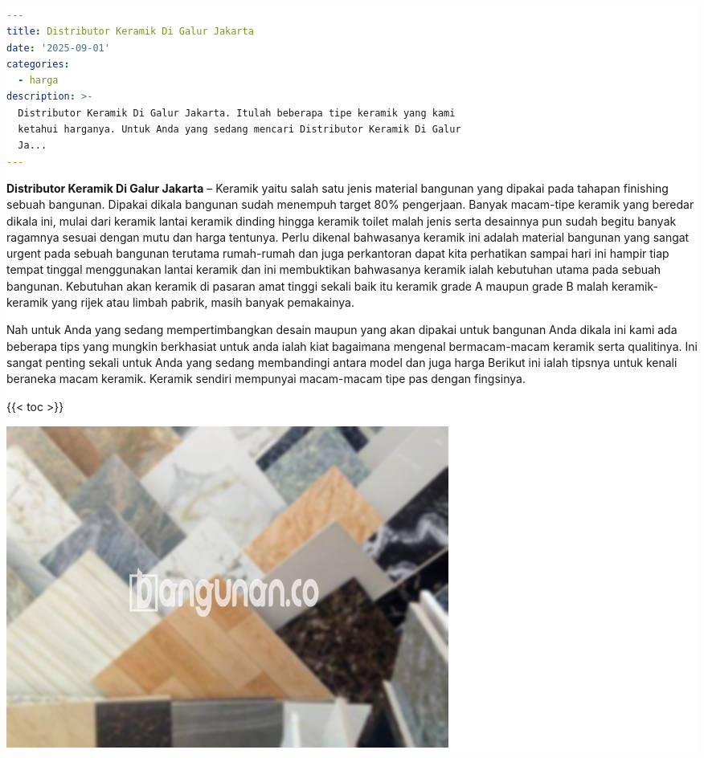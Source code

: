 ```yaml
---
title: Distributor Keramik Di Galur Jakarta
date: '2025-09-01'
categories:
  - harga
description: >-
  Distributor Keramik Di Galur Jakarta. Itulah beberapa tipe keramik yang kami
  ketahui harganya. Untuk Anda yang sedang mencari Distributor Keramik Di Galur
  Ja...
---
```


**Distributor Keramik Di Galur Jakarta** – Keramik yaitu salah satu jenis material bangunan yang dipakai pada tahapan finishing sebuah bangunan. Dipakai dikala bangunan sudah menempuh target 80% pengerjaan. Banyak macam-tipe keramik yang beredar dikala ini, mulai dari keramik lantai keramik dinding hingga keramik toilet malah jenis serta desainnya pun sudah begitu banyak ragamnya sesuai dengan mutu dan harga tentunya. Perlu dikenal bahwasanya keramik ini adalah material bangunan yang sangat urgent pada sebuah bangunan terutama rumah-rumah dan juga perkantoran dapat kita perhatikan sampai hari ini hampir tiap tempat tinggal menggunakan lantai keramik dan ini membuktikan bahwasanya keramik ialah kebutuhan utama pada sebuah bangunan. Kebutuhan akan keramik di pasaran amat tinggi sekali baik itu keramik grade A maupun grade B malah keramik-keramik yang rijek atau limbah pabrik, masih banyak pemakainya.

Nah untuk Anda yang sedang mempertimbangkan desain maupun yang akan dipakai untuk bangunan Anda dikala ini kami ada beberapa tips yang mungkin berkhasiat untuk anda ialah kiat bagaimana mengenal bermacam-macam keramik serta qualitinya. Ini sangat penting sekali untuk Anda yang sedang membandingi antara model dan juga harga Berikut ini ialah tipsnya untuk kenali beraneka macam keramik. Keramik sendiri mempunyai macam-macam tipe pas dengan fingsinya.

{{< toc >}}

![Distributor Keramik Di Galur Jakarta](/images/distributor-keramik-35.png)
